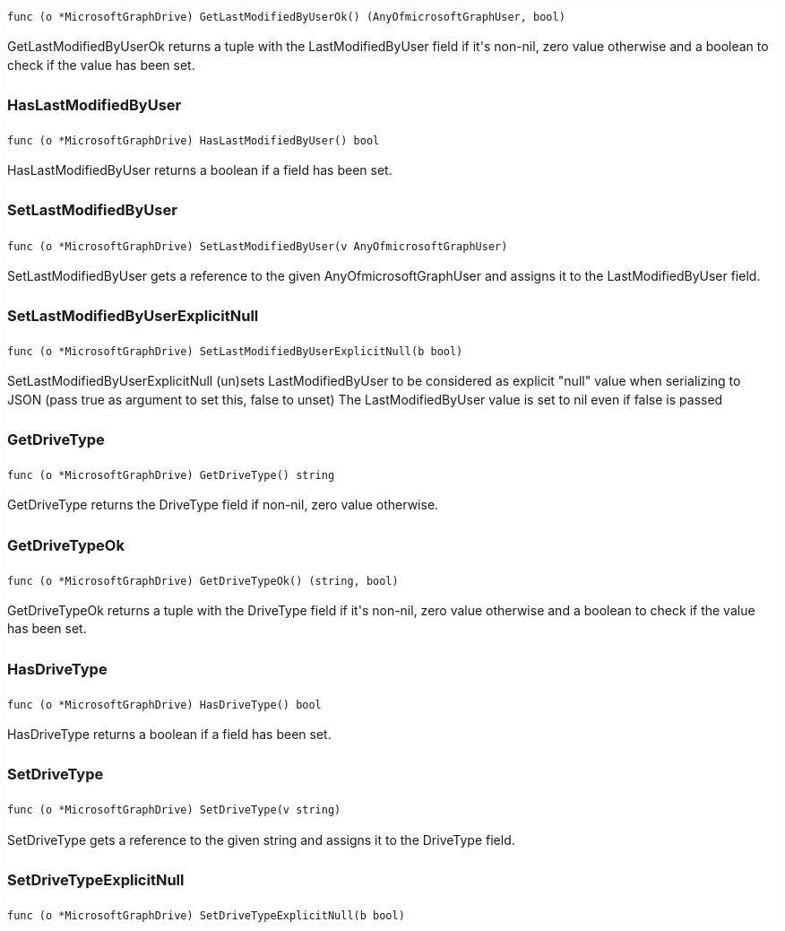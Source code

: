 `func (o *MicrosoftGraphDrive) GetLastModifiedByUserOk() (AnyOfmicrosoftGraphUser, bool)`

GetLastModifiedByUserOk returns a tuple with the LastModifiedByUser field if it's non-nil, zero value otherwise
and a boolean to check if the value has been set.

### HasLastModifiedByUser

`func (o *MicrosoftGraphDrive) HasLastModifiedByUser() bool`

HasLastModifiedByUser returns a boolean if a field has been set.

### SetLastModifiedByUser

`func (o *MicrosoftGraphDrive) SetLastModifiedByUser(v AnyOfmicrosoftGraphUser)`

SetLastModifiedByUser gets a reference to the given AnyOfmicrosoftGraphUser and assigns it to the LastModifiedByUser field.

### SetLastModifiedByUserExplicitNull

`func (o *MicrosoftGraphDrive) SetLastModifiedByUserExplicitNull(b bool)`

SetLastModifiedByUserExplicitNull (un)sets LastModifiedByUser to be considered as explicit "null" value
when serializing to JSON (pass true as argument to set this, false to unset)
The LastModifiedByUser value is set to nil even if false is passed
### GetDriveType

`func (o *MicrosoftGraphDrive) GetDriveType() string`

GetDriveType returns the DriveType field if non-nil, zero value otherwise.

### GetDriveTypeOk

`func (o *MicrosoftGraphDrive) GetDriveTypeOk() (string, bool)`

GetDriveTypeOk returns a tuple with the DriveType field if it's non-nil, zero value otherwise
and a boolean to check if the value has been set.

### HasDriveType

`func (o *MicrosoftGraphDrive) HasDriveType() bool`

HasDriveType returns a boolean if a field has been set.

### SetDriveType

`func (o *MicrosoftGraphDrive) SetDriveType(v string)`

SetDriveType gets a reference to the given string and assigns it to the DriveType field.

### SetDriveTypeExplicitNull

`func (o *MicrosoftGraphDrive) SetDriveTypeExplicitNull(b bool)`
